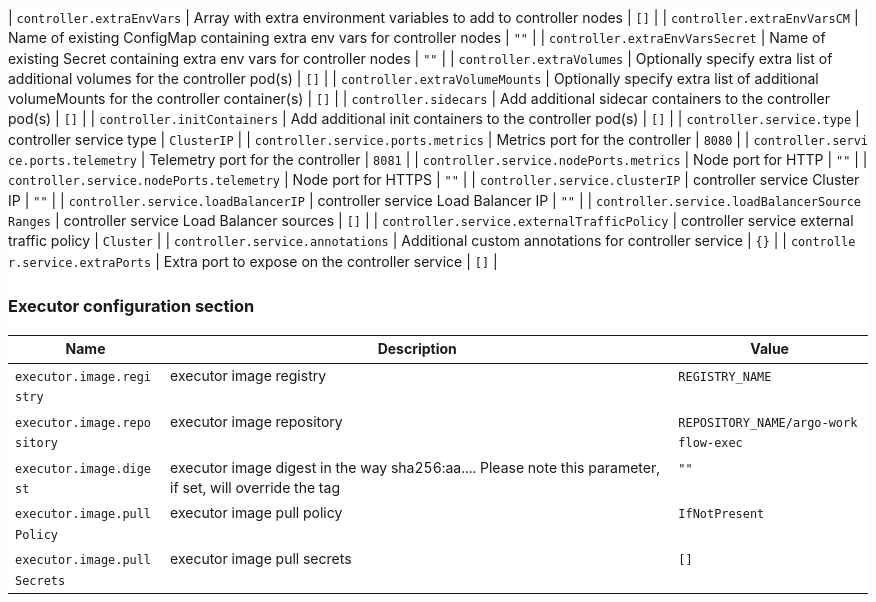 | `controller.extraEnvVars`                                      | Array with extra environment variables to add to controller nodes                                                             | `[]`                                       |
| `controller.extraEnvVarsCM`                                    | Name of existing ConfigMap containing extra env vars for controller nodes                                                     | `""`                                       |
| `controller.extraEnvVarsSecret`                                | Name of existing Secret containing extra env vars for controller nodes                                                        | `""`                                       |
| `controller.extraVolumes`                                      | Optionally specify extra list of additional volumes for the controller pod(s)                                                 | `[]`                                       |
| `controller.extraVolumeMounts`                                 | Optionally specify extra list of additional volumeMounts for the controller container(s)                                      | `[]`                                       |
| `controller.sidecars`                                          | Add additional sidecar containers to the controller pod(s)                                                                    | `[]`                                       |
| `controller.initContainers`                                    | Add additional init containers to the controller pod(s)                                                                       | `[]`                                       |
| `controller.service.type`                                      | controller service type                                                                                                       | `ClusterIP`                                |
| `controller.service.ports.metrics`                             | Metrics port for the controller                                                                                               | `8080`                                     |
| `controller.service.ports.telemetry`                           | Telemetry port for the controller                                                                                             | `8081`                                     |
| `controller.service.nodePorts.metrics`                         | Node port for HTTP                                                                                                            | `""`                                       |
| `controller.service.nodePorts.telemetry`                       | Node port for HTTPS                                                                                                           | `""`                                       |
| `controller.service.clusterIP`                                 | controller service Cluster IP                                                                                                 | `""`                                       |
| `controller.service.loadBalancerIP`                            | controller service Load Balancer IP                                                                                           | `""`                                       |
| `controller.service.loadBalancerSourceRanges`                  | controller service Load Balancer sources                                                                                      | `[]`                                       |
| `controller.service.externalTrafficPolicy`                     | controller service external traffic policy                                                                                    | `Cluster`                                  |
| `controller.service.annotations`                               | Additional custom annotations for controller service                                                                          | `{}`                                       |
| `controller.service.extraPorts`                                | Extra port to expose on the controller service                                                                                | `[]`                                       |

### Executor configuration section

| Name                                                         | Description                                                                                              | Value                                |
| ------------------------------------------------------------ | -------------------------------------------------------------------------------------------------------- | ------------------------------------ |
| `executor.image.registry`                                    | executor image registry                                                                                  | `REGISTRY_NAME`                      |
| `executor.image.repository`                                  | executor image repository                                                                                | `REPOSITORY_NAME/argo-workflow-exec` |
| `executor.image.digest`                                      | executor image digest in the way sha256:aa.... Please note this parameter, if set, will override the tag | `""`                                 |
| `executor.image.pullPolicy`                                  | executor image pull policy                                                                               | `IfNotPresent`                       |
| `executor.image.pullSecrets`                                 | executor image pull secrets                                                                              | `[]`                                 |